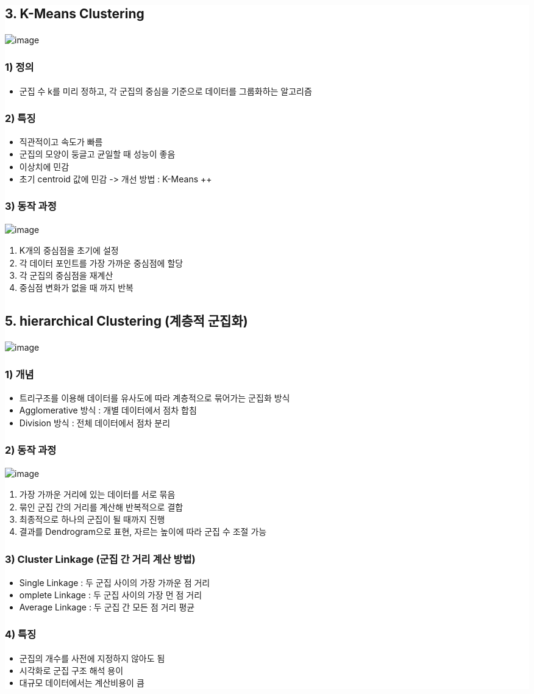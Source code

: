 ## 3. K-Means Clustering
<img width="442" height="204" alt="image" src="https://github.com/user-attachments/assets/af19a2f1-7de0-4d57-aecf-d89720f01456" />

### 1) 정의
- 군집 수 k를 미리 정하고, 각 군집의 중심을 기준으로 데이터를 그룹화하는 알고리즘

### 2) 특징
- 직관적이고 속도가 빠름
- 군집의 모양이 둥글고 균일할 때 성능이 좋음
- 이상치에 민감
- 초기 centroid 값에 민감 -> 개선 방법 : K-Means ++

### 3) 동작 과정
<img width="824" height="395" alt="image" src="https://github.com/user-attachments/assets/0880b1a4-fcb6-45f9-b773-65f70fa2edbb" />

1. K개의 중심점을 초기에 설정
2. 각 데이터 포인트를 가장 가까운 중심점에 할당
3. 각 군집의 중심점을 재계산
4. 중심점 변화가 없을 때 까지 반복

## 5. hierarchical Clustering (계층적 군집화)
<img width="438" height="247" alt="image" src="https://github.com/user-attachments/assets/a6acc633-e59e-424d-804e-a470c036ed0f" />

### 1) 개념 
- 트리구조를 이용해 데이터를 유사도에 따라 계층적으로 묶어가는 군집화 방식
- Agglomerative 방식 : 개별 데이터에서 점차 합침
- Division 방식 : 전체 데이터에서 점차 분리

### 2) 동작 과정
<img width="463" height="257" alt="image" src="https://github.com/user-attachments/assets/60e0bb6d-8839-42db-87dc-c7fc14dec50d" />

1. 가장 가까운 거리에 있는 데이터를 서로 묶음
2. 묶인 군집 간의 거리를 계산해 반복적으로 결합
3. 최종적으로 하나의 군집이 될 때까지 진행
4. 결과를 Dendrogram으로 표현, 자르는 높이에 따라 군집 수 조절 가능

### 3) Cluster Linkage (군집 간 거리 계산 방법)
- Single Linkage : 두 군집 사이의 가장 가까운 점 거리
- omplete Linkage : 두 군집 사이의 가장 먼 점 거리
- Average Linkage : 두 군집 간 모든 점 거리 평균

### 4) 특징 
- 군집의 개수를 사전에 지정하지 않아도 됨
- 시각화로 군집 구조 해석 용이
- 대규모 데이터에서는 계산비용이 큼
